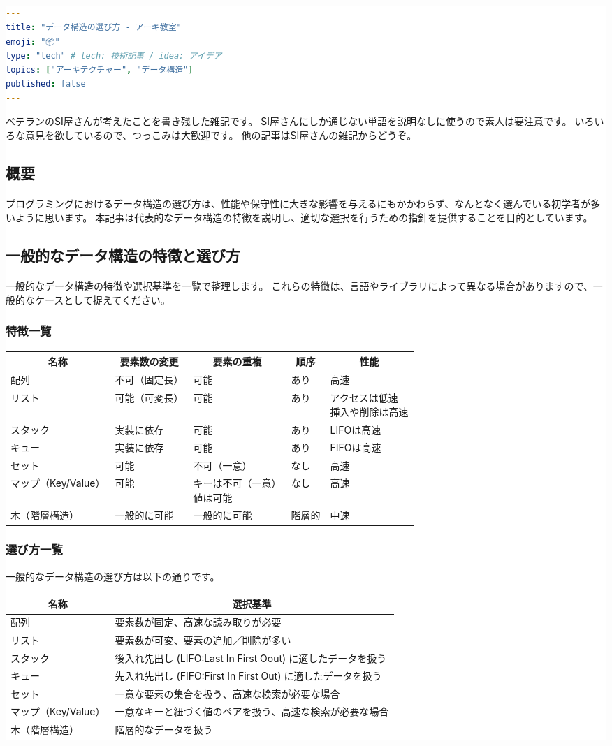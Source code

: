 ```yaml
---
title: "データ構造の選び方 - アーキ教室"
emoji: "📦"
type: "tech" # tech: 技術記事 / idea: アイデア
topics: ["アーキテクチャー", "データ構造"]
published: false
---
```

ベテランのSI屋さんが考えたことを書き残した雑記です。
SI屋さんにしか通じない単語を説明なしに使うので素人は要注意です。
いろいろな意見を欲しているので、つっこみは大歓迎です。
他の記事は[SI屋さんの雑記](https://zenn.dev/sway/articles/si_index_list)からどうぞ。


## 概要

   プログラミングにおけるデータ構造の選び方は、性能や保守性に大きな影響を与えるにもかかわらず、なんとなく選んでいる初学者が多いように思います。
   本記事は代表的なデータ構造の特徴を説明し、適切な選択を行うための指針を提供することを目的としています。


## 一般的なデータ構造の特徴と選び方

   一般的なデータ構造の特徴や選択基準を一覧で整理します。
   これらの特徴は、言語やライブラリによって異なる場合がありますので、一般的なケースとして捉えてください。


### 特徴一覧

   | 名称                | 要素数の変更   | 要素の重複                     | 順序   | 性能                               |
   |---------------------|----------------|--------------------------------|--------|------------------------------------|
   | 配列                | 不可（固定長） | 可能                           | あり   | 高速                               |
   | リスト              | 可能（可変長） | 可能                           | あり   | アクセスは低速<br>挿入や削除は高速 |
   | スタック            | 実装に依存     | 可能                           | あり   | LIFOは高速                         |
   | キュー              | 実装に依存     | 可能                           | あり   | FIFOは高速                         |
   | セット              | 可能           | 不可（一意）                   | なし   | 高速                               |
   | マップ（Key/Value） | 可能           | キーは不可（一意）<br>値は可能 | なし   | 高速                               |
   | 木（階層構造）      | 一般的に可能   | 一般的に可能                   | 階層的 | 中速                               |


### 選び方一覧

   一般的なデータ構造の選び方は以下の通りです。

   | 名称                | 選択基準                                                    |
   |---------------------|-------------------------------------------------------------|
   | 配列                | 要素数が固定、高速な読み取りが必要                          |
   | リスト              | 要素数が可変、要素の追加／削除が多い                        |
   | スタック            | 後入れ先出し (LIFO:Last In First Oout) に適したデータを扱う |
   | キュー              | 先入れ先出し (FIFO:First In First Out) に適したデータを扱う |
   | セット              | 一意な要素の集合を扱う、高速な検索が必要な場合              |
   | マップ（Key/Value） | 一意なキーと紐づく値のペアを扱う、高速な検索が必要な場合    |
   | 木（階層構造）      | 階層的なデータを扱う                                        |
